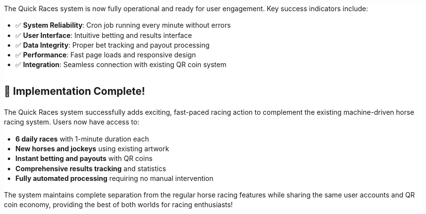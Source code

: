The Quick Races system is now fully operational and ready for user engagement. Key success indicators include:

- ✅ **System Reliability**: Cron job running every minute without errors
- ✅ **User Interface**: Intuitive betting and results interface
- ✅ **Data Integrity**: Proper bet tracking and payout processing
- ✅ **Performance**: Fast page loads and responsive design
- ✅ **Integration**: Seamless connection with existing QR coin system

## 🎉 Implementation Complete!

The Quick Races system successfully adds exciting, fast-paced racing action to complement the existing machine-driven horse racing system. Users now have access to:

- **6 daily races** with 1-minute duration each
- **New horses and jockeys** using existing artwork
- **Instant betting and payouts** with QR coins
- **Comprehensive results tracking** and statistics
- **Fully automated processing** requiring no manual intervention

The system maintains complete separation from the regular horse racing features while sharing the same user accounts and QR coin economy, providing the best of both worlds for racing enthusiasts! 